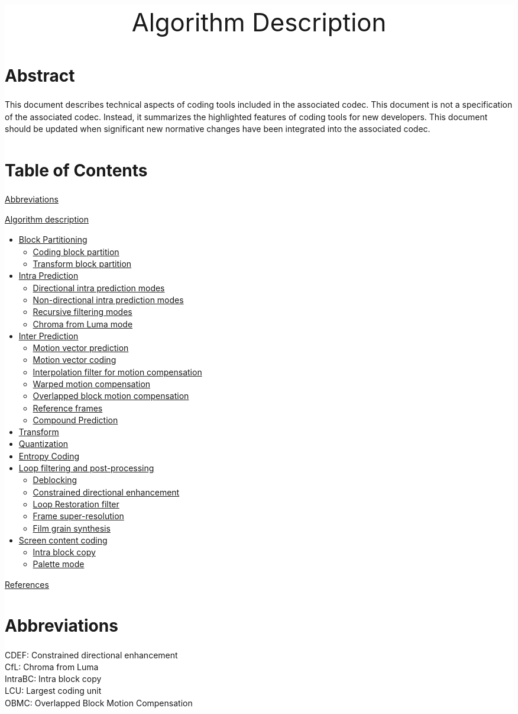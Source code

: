 <div style="font-size:3em; text-align:center;"> Algorithm Description </div>

# Abstract
This document describes technical aspects of coding tools included in
the associated codec. This document is not a specification of the associated
codec. Instead, it summarizes the highlighted features of coding tools for new
developers. This document should be updated when significant new normative
changes have been integrated into the associated codec.

# Table of Contents

[Abbreviations](#Abbreviations)

[Algorithm description](#Algorithm-Description)

- [Block Partitioning](##Block-Partitioning)
  - [Coding block partition](###Coding-block-partition)
  - [Transform block partition](###Transform-block-partition)
- [Intra Prediction](##Intra-Prediction)
  - [Directional intra prediction modes](###Directional-intra-prediction-modes)
  - [Non-directional intra prediction modes](###Non-directional-intra-prediction-modes)
  - [Recursive filtering modes](###Recursive-filtering-modes)
  - [Chroma from Luma mode](###Chroma-from-Luma-mode)
- [Inter Prediction](##Inter-Prediction)
  - [Motion vector prediction](###Motion-vector-prediction)
  - [Motion vector coding](###Motion-vector-coding)
  - [Interpolation filter for motion compensation](###Interpolation-filter-for-motion-compensation)
  - [Warped motion compensation](###Warped-motion-compensation)
  - [Overlapped block motion compensation](###Overlapped-block-motion-compensation)
  - [Reference frames](###Reference-frames)
  - [Compound Prediction](###Compound-Prediction)
- [Transform](##Transform)
- [Quantization](##Quantization)
- [Entropy Coding](##Entropy-Coding)
- [Loop filtering and post-processing](##Loop-filtering-and-post-processing)
  - [Deblocking](###Deblocking)
  - [Constrained directional enhancement](###Constrained-directional-enhancement)
  - [Loop Restoration filter](###Loop-Restoration-filter)
  - [Frame super-resolution](###Frame-super-resolution)
  - [Film grain synthesis](###Film-grain-synthesis)
- [Screen content coding](##Screen-content-coding)
  - [Intra block copy](###Intra-block-copy)
  - [Palette mode](###Palette-mode)

[References](#References)

# Abbreviations

CDEF: Constrained directional enhancement\
CfL: Chroma from Luma\
IntraBC: Intra block copy\
LCU: Largest coding unit\
OBMC: Overlapped Block Motion Compensation
